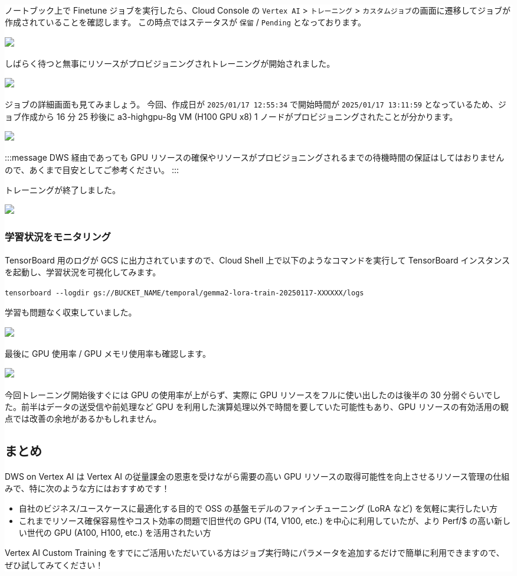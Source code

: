 ノートブック上で Finetune ジョブを実行したら、Cloud Console の `Vertex AI` > `トレーニング` > `カスタムジョブ`の画面に遷移してジョブが作成されていることを確認します。
この時点ではステータスが `保留` / `Pending` となっております。

![](https://storage.googleapis.com/zenn-user-upload/74c9cf01f5ff-20250120.png)

しばらく待つと無事にリソースがプロビジョニングされトレーニングが開始されました。

![](https://storage.googleapis.com/zenn-user-upload/1a526c0f171d-20250120.png)

ジョブの詳細画面も見てみましょう。
今回、作成日が `2025/01/17 12:55:34` で開始時間が `2025/01/17 13:11:59` となっているため、ジョブ作成から 16 分 25 秒後に a3-highgpu-8g VM (H100 GPU x8) 1 ノードがプロビジョニングされたことが分かります。

![](https://storage.googleapis.com/zenn-user-upload/f593e6bc7bc1-20250120.png)

:::message
DWS 経由であっても GPU リソースの確保やリソースがプロビジョニングされるまでの待機時間の保証はしてはおりませんので、あくまで目安としてご参考ください。
:::

トレーニングが終了しました。

![](https://storage.googleapis.com/zenn-user-upload/3aa5f38dc804-20250120.png)

### 学習状況をモニタリング

TensorBoard 用のログが GCS に出力されていますので、Cloud Shell 上で以下のようなコマンドを実行して TensorBoard インスタンスを起動し、学習状況を可視化してみます。

```shell
tensorboard --logdir gs://BUCKET_NAME/temporal/gemma2-lora-train-20250117-XXXXXX/logs
```

学習も問題なく収束していました。

![](https://storage.googleapis.com/zenn-user-upload/8579f730ef9b-20250120.png)

最後に GPU 使用率 / GPU メモリ使用率も確認します。

![](https://storage.googleapis.com/zenn-user-upload/7a2b5ba60d95-20250120.png)

今回トレーニング開始後すぐには GPU の使用率が上がらず、実際に GPU リソースをフルに使い出したのは後半の 30 分弱ぐらいでした。前半はデータの送受信や前処理など GPU を利用した演算処理以外で時間を要していた可能性もあり、GPU リソースの有効活用の観点では改善の余地があるかもしれません。

## まとめ

DWS on Vertex AI は Vertex AI の従量課金の恩恵を受けながら需要の高い GPU リソースの取得可能性を向上させるリソース管理の仕組みで、特に次のような方にはおすすめです！
- 自社のビジネス/ユースケースに最適化する目的で OSS の基盤モデルのファインチューニング (LoRA など) を気軽に実行したい方
- これまでリソース確保容易性やコスト効率の問題で旧世代の GPU (T4, V100, etc.) を中心に利用していたが、より Perf/$ の高い新しい世代の GPU (A100, H100, etc.) を活用されたい方

Vertex AI Custom Training をすでにご活用いただいている方はジョブ実行時にパラメータを追加するだけで簡単に利用できますので、ぜひ試してみてください！